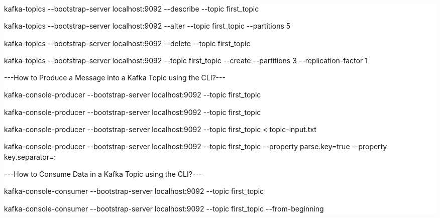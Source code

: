 
kafka-topics --bootstrap-server localhost:9092 --describe --topic first_topic


kafka-topics --bootstrap-server localhost:9092 --alter --topic first_topic --partitions 5

kafka-topics --bootstrap-server localhost:9092 --delete --topic first_topic



kafka-topics --bootstrap-server localhost:9092 --topic first_topic --create --partitions 3 --replication-factor 1




---How to Produce a Message into a Kafka Topic using the CLI?---



kafka-console-producer --bootstrap-server localhost:9092 --topic first_topic

kafka-console-producer --bootstrap-server localhost:9092 --topic first_topic

kafka-console-producer --bootstrap-server localhost:9092 --topic first_topic < topic-input.txt

kafka-console-producer --bootstrap-server localhost:9092 --topic first_topic --property parse.key=true --property key.separator=:


---How to Consume Data in a Kafka Topic using the CLI?---


kafka-console-consumer --bootstrap-server localhost:9092 --topic first_topic


kafka-console-consumer --bootstrap-server localhost:9092 --topic first_topic --from-beginning



